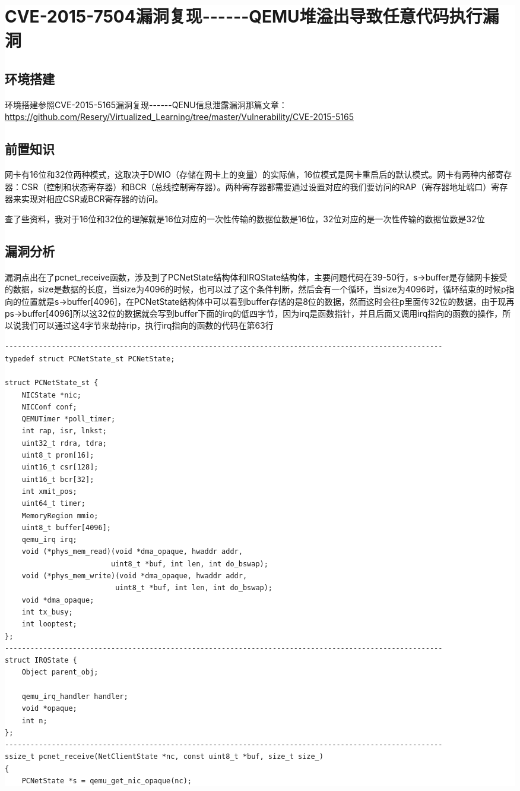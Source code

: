 # CVE-2015-7504漏洞复现------QEMU堆溢出导致任意代码执行漏洞

## 环境搭建

环境搭建参照CVE-2015-5165漏洞复现------QENU信息泄露漏洞那篇文章：https://github.com/Resery/Virtualized_Learning/tree/master/Vulnerability/CVE-2015-5165

## 前置知识

网卡有16位和32位两种模式，这取决于DWIO（存储在网卡上的变量）的实际值，16位模式是网卡重启后的默认模式。网卡有两种内部寄存器：CSR（控制和状态寄存器）和BCR（总线控制寄存器）。两种寄存器都需要通过设置对应的我们要访问的RAP（寄存器地址端口）寄存器来实现对相应CSR或BCR寄存器的访问。

查了些资料，我对于16位和32位的理解就是16位对应的一次性传输的数据位数是16位，32位对应的是一次性传输的数据位数是32位

## 漏洞分析

漏洞点出在了pcnet_receive函数，涉及到了PCNetState结构体和IRQState结构体，主要问题代码在39-50行，s->buffer是存储网卡接受的数据，size是数据的长度，当size为4096的时候，也可以过了这个条件判断，然后会有一个循环，当size为4096时，循环结束的时候p指向的位置就是s->buffer[4096]，在PCNetState结构体中可以看到buffer存储的是8位的数据，然而这时会往p里面传32位的数据，由于现再ps->buffer[4096]所以这32位的数据就会写到buffer下面的irq的低四字节，因为irq是函数指针，并且后面又调用irq指向的函数的操作，所以说我们可以通过这4字节来劫持rip，执行irq指向的函数的代码在第63行

```
-------------------------------------------------------------------------------------------------------
typedef struct PCNetState_st PCNetState;

struct PCNetState_st {
    NICState *nic;
    NICConf conf;
    QEMUTimer *poll_timer;
    int rap, isr, lnkst;
    uint32_t rdra, tdra;
    uint8_t prom[16];
    uint16_t csr[128];
    uint16_t bcr[32];
    int xmit_pos;
    uint64_t timer;
    MemoryRegion mmio;
    uint8_t buffer[4096];
    qemu_irq irq;
    void (*phys_mem_read)(void *dma_opaque, hwaddr addr,
                         uint8_t *buf, int len, int do_bswap);
    void (*phys_mem_write)(void *dma_opaque, hwaddr addr,
                          uint8_t *buf, int len, int do_bswap);
    void *dma_opaque;
    int tx_busy;
    int looptest;
};
-------------------------------------------------------------------------------------------------------
struct IRQState {
    Object parent_obj;

    qemu_irq_handler handler;
    void *opaque;
    int n;
};
-------------------------------------------------------------------------------------------------------
ssize_t pcnet_receive(NetClientState *nc, const uint8_t *buf, size_t size_)
{
    PCNetState *s = qemu_get_nic_opaque(nc);
```